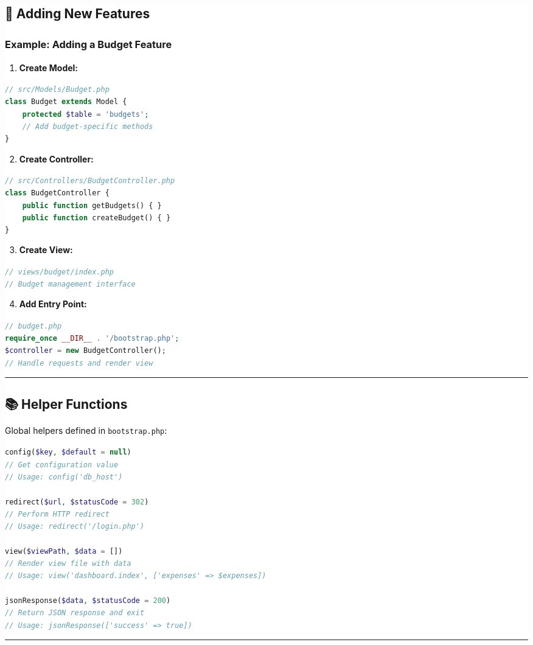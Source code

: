 
## 🔧 Adding New Features

### Example: Adding a Budget Feature

1. **Create Model:**
```php
// src/Models/Budget.php
class Budget extends Model {
    protected $table = 'budgets';
    // Add budget-specific methods
}
```

2. **Create Controller:**
```php
// src/Controllers/BudgetController.php
class BudgetController {
    public function getBudgets() { }
    public function createBudget() { }
}
```

3. **Create View:**
```php
// views/budget/index.php
// Budget management interface
```

4. **Add Entry Point:**
```php
// budget.php
require_once __DIR__ . '/bootstrap.php';
$controller = new BudgetController();
// Handle requests and render view
```

---

## 📚 Helper Functions

Global helpers defined in `bootstrap.php`:

```php
config($key, $default = null)
// Get configuration value
// Usage: config('db_host')

redirect($url, $statusCode = 302)
// Perform HTTP redirect
// Usage: redirect('/login.php')

view($viewPath, $data = [])
// Render view file with data
// Usage: view('dashboard.index', ['expenses' => $expenses])

jsonResponse($data, $statusCode = 200)
// Return JSON response and exit
// Usage: jsonResponse(['success' => true])
```

---